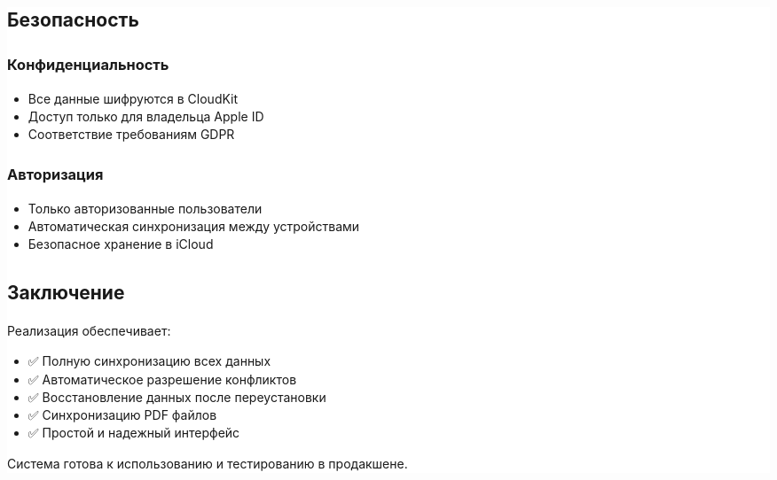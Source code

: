 ## Безопасность

### Конфиденциальность
- Все данные шифруются в CloudKit
- Доступ только для владельца Apple ID
- Соответствие требованиям GDPR

### Авторизация
- Только авторизованные пользователи
- Автоматическая синхронизация между устройствами
- Безопасное хранение в iCloud

## Заключение

Реализация обеспечивает:
- ✅ Полную синхронизацию всех данных
- ✅ Автоматическое разрешение конфликтов
- ✅ Восстановление данных после переустановки
- ✅ Синхронизацию PDF файлов
- ✅ Простой и надежный интерфейс

Система готова к использованию и тестированию в продакшене.